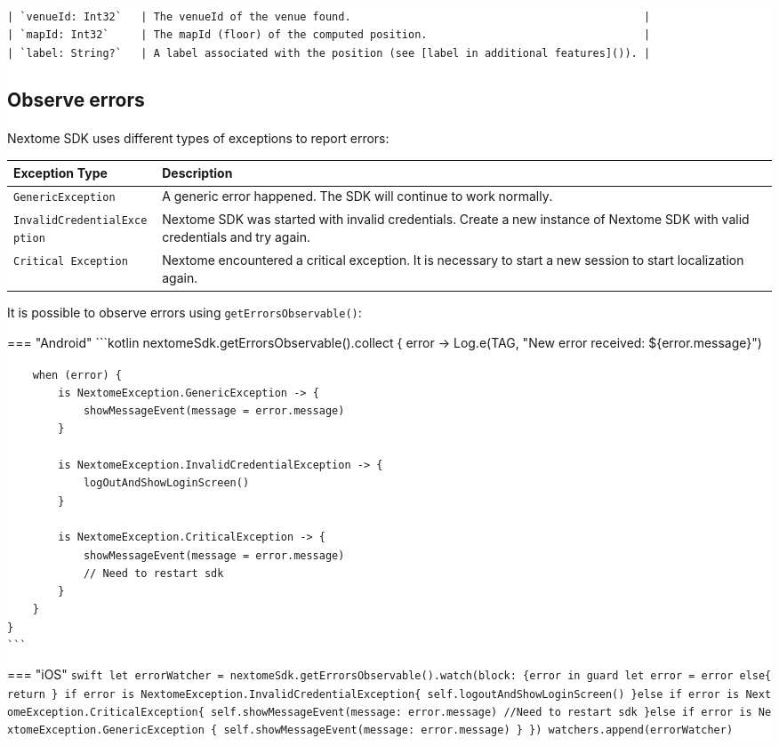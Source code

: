     | `venueId: Int32`   | The venueId of the venue found.                                              |
    | `mapId: Int32`     | The mapId (floor) of the computed position.                                  |
    | `label: String?`   | A label associated with the position (see [label in additional features]()). |

## Observe errors
Nextome SDK uses different types of exceptions to report errors:

| Exception Type               | Description                                                                                                                  |
|:-----------------------------|:-----------------------------------------------------------------------------------------------------------------------------|
| `GenericException`           | A generic error happened. The SDK will continue to work normally.                                                            |
| `InvalidCredentialException` | Nextome SDK was started with invalid credentials. Create a new instance of Nextome SDK with valid credentials and try again. |
| `Critical Exception`         | Nextome encountered a critical exception. It is necessary to start a new session to start localization again.                |

It is possible to observe errors using `getErrorsObservable()`:

=== "Android"
    ```kotlin
    nextomeSdk.getErrorsObservable().collect { error ->
        Log.e(TAG, "New error received: ${error.message}")

        when (error) {
            is NextomeException.GenericException -> {
                showMessageEvent(message = error.message)
            }

            is NextomeException.InvalidCredentialException -> {
                logOutAndShowLoginScreen()
            }

            is NextomeException.CriticalException -> {
                showMessageEvent(message = error.message)
                // Need to restart sdk
            }
        }
    }    
    ```
=== "iOS"
    ```swift
    let errorWatcher = nextomeSdk.getErrorsObservable().watch(block: {error in
        guard let error = error else{
            return
        }
        if error is NextomeException.InvalidCredentialException{
            self.logoutAndShowLoginScreen()
        }else if error is NextomeException.CriticalException{
            self.showMessageEvent(message: error.message)
            //Need to restart sdk
        }else if error is NextomeException.GenericException {
            self.showMessageEvent(message: error.message)
        }
    })
    watchers.append(errorWatcher)
    ```
